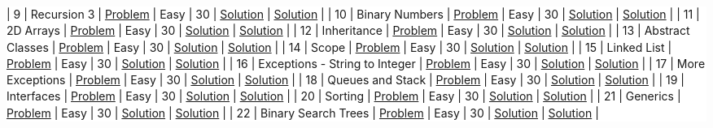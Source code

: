 |   9   |               Recursion 3               |    [Problem](https://www.hackerrank.com/challenges/30-dictionaries-and-maps/problem)     |    Easy    |  30   |                   [Solution](/30%20Days%20of%20Code/Python/10%20-%20Day%209%20-%20Recursion%203.py)                    |                   [Solution](/30%20Days%20of%20Code/C%23/10%20-%20Day%209%20-%20Recursion%203.cs)                    |
|  10   |             Binary Numbers              |        [Problem](https://www.hackerrank.com/challenges/30-binary-numbers/problem)        |    Easy    |  30   |                 [Solution](/30%20Days%20of%20Code/Python/11%20-%20Day%2010%20-%20Binary%20Numbers.py)                  |                 [Solution](/30%20Days%20of%20Code/C%23/11%20-%20Day%2010%20-%20Binary%20Numbers.cs)                  |
|  11   |                2D Arrays                |          [Problem](https://www.hackerrank.com/challenges/30-2d-arrays/problem)           |    Easy    |  30   |                    [Solution](/30%20Days%20of%20Code/Python/12%20-%20Day%2011%20-%202D%20Arrays.py)                    |                    [Solution](/30%20Days%20of%20Code/C%23/12%20-%20Day%2011%20-%202D%20Arrays.cs)                    |
|  12   |               Inheritance               |         [Problem](https://www.hackerrank.com/challenges/30-inheritance/problem)          |    Easy    |  30   |                    [Solution](/30%20Days%20of%20Code/Python/13%20-%20Day%2012%20-%20Inheritance.py)                    |                    [Solution](/30%20Days%20of%20Code/C%23/13%20-%20Day%2012%20-%20Inheritance.cs)                    |
|  13   |            Abstract Classes             |       [Problem](https://www.hackerrank.com/challenges/30-abstract-classes/problem)       |    Easy    |  30   |                [Solution](/30%20Days%20of%20Code/Python/14%20-%20Day%2013%20-%20Abstract%20Classes.py)                 |                [Solution](/30%20Days%20of%20Code/C%23/14%20-%20Day%2013%20-%20Abstract%20Classes.cs)                 |
|  14   |                  Scope                  |            [Problem](https://www.hackerrank.com/challenges/30-scope/problem)             |    Easy    |  30   |                       [Solution](/30%20Days%20of%20Code/Python/15%20-%20Day%2014%20-%20Scope.py)                       |                       [Solution](/30%20Days%20of%20Code/C%23/15%20-%20Day%2014%20-%20Scope.cs)                       |
|  15   |               Linked List               |         [Problem](https://www.hackerrank.com/challenges/30-linked-list/problem)          |    Easy    |  30   |                   [Solution](/30%20Days%20of%20Code/Python/16%20-%20Day%2015%20-%20Linked%20List.py)                   |                   [Solution](/30%20Days%20of%20Code/C%23/16%20-%20Day%2015%20-%20Linked%20List.cs)                   |
|  16   |     Exceptions - String to Integer      | [Problem](https://www.hackerrank.com/challenges/30-exceptions-string-to-integer/problem) |    Easy    |  30   |      [Solution](/30%20Days%20of%20Code/Python/17%20-%20Day%2016%20-%20Exceptions%20-%20String%20to%20Integer.py)       |      [Solution](/30%20Days%20of%20Code/C%23/17%20-%20Day%2016%20-%20Exceptions%20-%20String%20to%20Integer.cs)       |
|  17   |             More Exceptions             |       [Problem](https://www.hackerrank.com/challenges/30-more-exceptions/problem)        |    Easy    |  30   |                 [Solution](/30%20Days%20of%20Code/Python/18%20-%20Day%2017%20-%20More%20Exceptions.py)                 |                 [Solution](/30%20Days%20of%20Code/C%23/18%20-%20Day%2017%20-%20More%20Exceptions.cs)                 |
|  18   |            Queues and Stack             |        [Problem](https://www.hackerrank.com/challenges/30-queues-stacks/problem)         |    Easy    |  30   |               [Solution](/30%20Days%20of%20Code/Python/19%20-%20Day%2018%20-%20Queues%20and%20Stacks.py)               |               [Solution](/30%20Days%20of%20Code/C%23/19%20-%20Day%2018%20-%20Queues%20and%20Stacks.cs)               |
|  19   |               Interfaces                |          [Problem](https://www.hackerrank.com/challenges/30-interfaces/problem)          |    Easy    |  30   |                    [Solution](/30%20Days%20of%20Code/Python/20%20-%20Day%2019%20-%20Interfaces.py)                     |                    [Solution](/30%20Days%20of%20Code/C%23/20%20-%20Day%2019%20-%20Interfaces.cs)                     |
|  20   |                 Sorting                 |           [Problem](https://www.hackerrank.com/challenges/30-sorting/problem)            |    Easy    |  30   |                      [Solution](/30%20Days%20of%20Code/Python/21%20-%20Day%2020%20-%20Sorting.py)                      |                      [Solution](/30%20Days%20of%20Code/C%23/21%20-%20Day%2020%20-%20Sorting.cs)                      |
|  21   |                Generics                 |           [Problem](https://www.hackerrank.com/challenges/30-generics/problem)           |    Easy    |  30   |                    [Solution](/30%20Days%20of%20Code/Python/22%20-%20Day%2021%20-%20Generics.java)                     |                     [Solution](/30%20Days%20of%20Code/C%23/22%20-%20Day%2021%20-%20Generics.cs)                      |
|  22   |           Binary Search Trees           |     [Problem](https://www.hackerrank.com/challenges/30-binary-search-trees/problem)      |    Easy    |  30   |              [Solution](/30%20Days%20of%20Code/Python/23%20-%20Day%2022%20-%20Binary%20Search%20Trees.py)              |              [Solution](/30%20Days%20of%20Code/C%23/23%20-%20Day%2022%20-%20Binary%20Search%20Trees.cs)              |